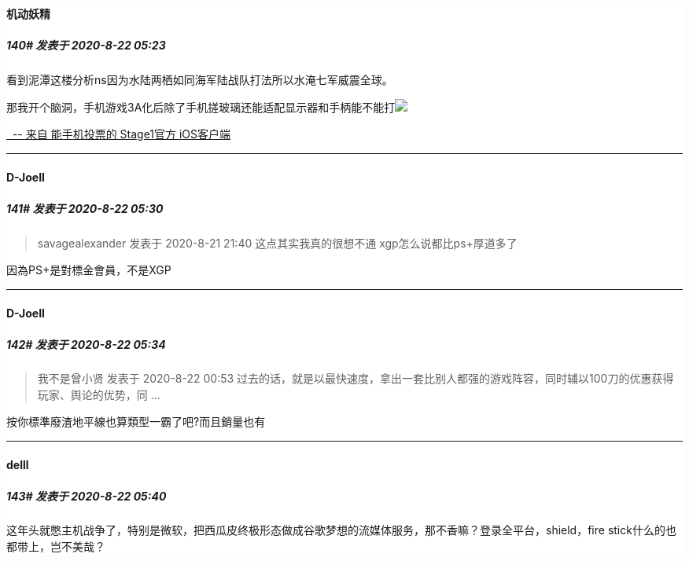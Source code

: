 ####  机动妖精  
##### 140#       发表于 2020-8-22 05:23




看到泥潭这楼分析ns因为水陆两栖如同海军陆战队打法所以水淹七军威震全球。

那我开个脑洞，手机游戏3A化后除了手机搓玻璃还能适配显示器和手柄能不能打<img src="https://static.saraba1st.com/image/smiley/face2017/067.png" referrerpolicy="no-referrer">

[  -- 来自 能手机投票的 Stage1官方 iOS客户端](https://itunes.apple.com/fi/app/saraba1st/id1221237470?mt=8)







*****

####  D-JoeII  
##### 141#       发表于 2020-8-22 05:30



<blockquote>savagealexander 发表于 2020-8-21 21:40
这点其实我真的很想不通 xgp怎么说都比ps+厚道多了</blockquote>
因為PS+是對標金會員，不是XGP







*****

####  D-JoeII  
##### 142#       发表于 2020-8-22 05:34



<blockquote>我不是曾小贤 发表于 2020-8-22 00:53
过去的话，就是以最快速度，拿出一套比别人都强的游戏阵容，同时辅以100刀的优惠获得玩家、舆论的优势，同 ...</blockquote>
按你標準廢渣地平線也算類型一霸了吧?而且銷量也有







*****

####  delll  
##### 143#       发表于 2020-8-22 05:40




这年头就憋主机战争了，特别是微软，把西瓜皮终极形态做成谷歌梦想的流媒体服务，那不香嘛？登录全平台，shield，fire stick什么的也都带上，岂不美哉？






